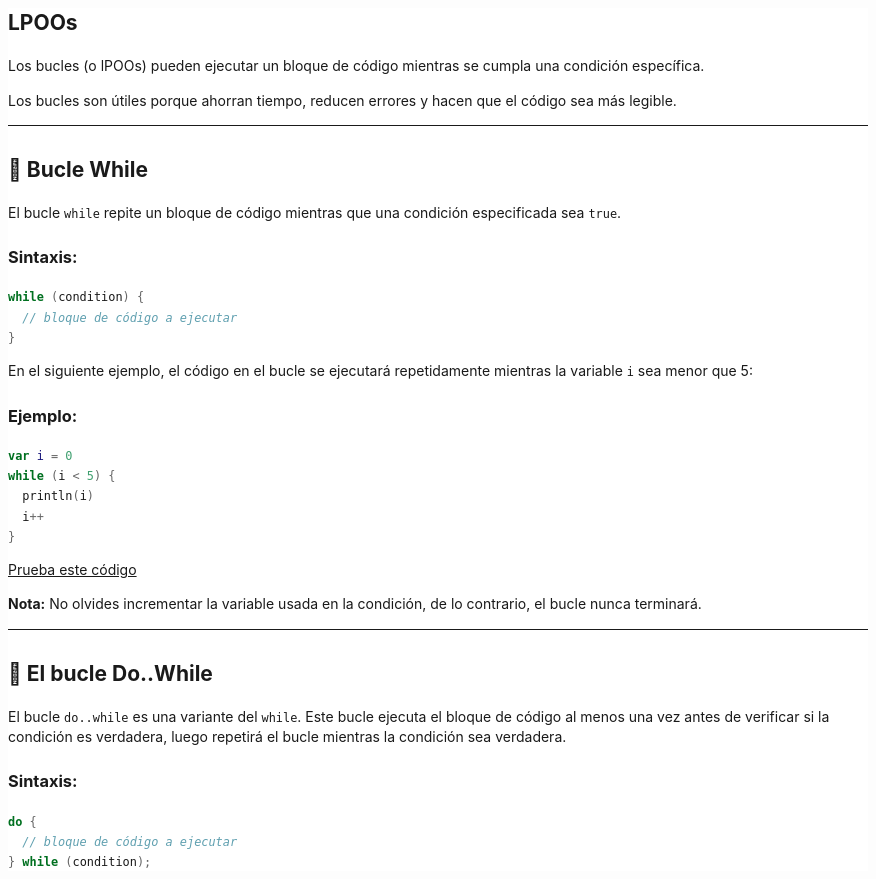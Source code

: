 ## LPOOs

Los bucles (o lPOOs) pueden ejecutar un bloque de código mientras se cumpla una condición específica.

Los bucles son útiles porque ahorran tiempo, reducen errores y hacen que el código sea más legible.

---

## 🔄 Bucle While

El bucle `while` repite un bloque de código mientras que una condición especificada sea `true`.

### Sintaxis:

```kotlin
while (condition) {
  // bloque de código a ejecutar
}
```

En el siguiente ejemplo, el código en el bucle se ejecutará repetidamente mientras la variable `i` sea menor que 5:

### Ejemplo:

```kotlin
var i = 0
while (i < 5) {
  println(i)
  i++
}
```

[Prueba este código](https://www.w3schools.com/kotlin/trykotlin.php?filename=demo_while_lPOO)

**Nota:** No olvides incrementar la variable usada en la condición, de lo contrario, el bucle nunca terminará.

---

## 🔄 El bucle Do..While

El bucle `do..while` es una variante del `while`. Este bucle ejecuta el bloque de código al menos una vez antes de verificar si la condición es verdadera, luego repetirá el bucle mientras la condición sea verdadera.

### Sintaxis:

```kotlin
do {
  // bloque de código a ejecutar
} while (condition);
```
